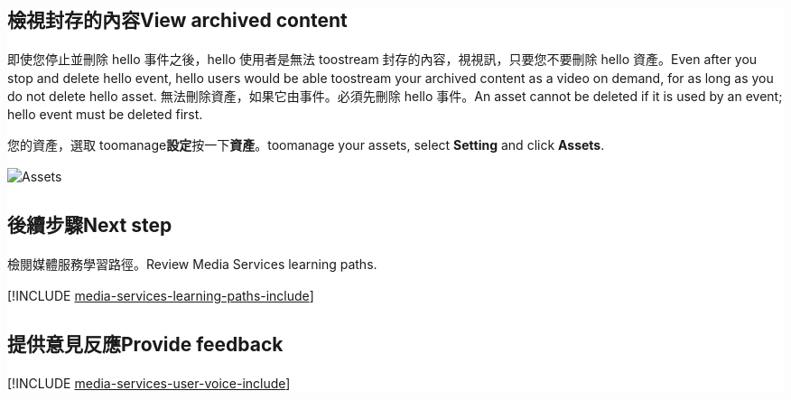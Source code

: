 ## <a name="view-archived-content"></a><span data-ttu-id="ed468-198">檢視封存的內容</span><span class="sxs-lookup"><span data-stu-id="ed468-198">View archived content</span></span>
<span data-ttu-id="ed468-199">即使您停止並刪除 hello 事件之後，hello 使用者是無法 toostream 封存的內容，視視訊，只要您不要刪除 hello 資產。</span><span class="sxs-lookup"><span data-stu-id="ed468-199">Even after you stop and delete hello event, hello users would be able toostream your archived content as a video on demand, for as long as you do not delete hello asset.</span></span> <span data-ttu-id="ed468-200">無法刪除資產，如果它由事件。必須先刪除 hello 事件。</span><span class="sxs-lookup"><span data-stu-id="ed468-200">An asset cannot be deleted if it is used by an event; hello event must be deleted first.</span></span> 

<span data-ttu-id="ed468-201">您的資產，選取 toomanage**設定**按一下**資產**。</span><span class="sxs-lookup"><span data-stu-id="ed468-201">toomanage your assets, select **Setting** and click **Assets**.</span></span>

![Assets](./media/media-services-portal-passthrough-get-started/media-services-assets.png)

## <a name="next-step"></a><span data-ttu-id="ed468-203">後續步驟</span><span class="sxs-lookup"><span data-stu-id="ed468-203">Next step</span></span>
<span data-ttu-id="ed468-204">檢閱媒體服務學習路徑。</span><span class="sxs-lookup"><span data-stu-id="ed468-204">Review Media Services learning paths.</span></span>

[!INCLUDE [media-services-learning-paths-include](../../includes/media-services-learning-paths-include.md)]

## <a name="provide-feedback"></a><span data-ttu-id="ed468-205">提供意見反應</span><span class="sxs-lookup"><span data-stu-id="ed468-205">Provide feedback</span></span>
[!INCLUDE [media-services-user-voice-include](../../includes/media-services-user-voice-include.md)]

